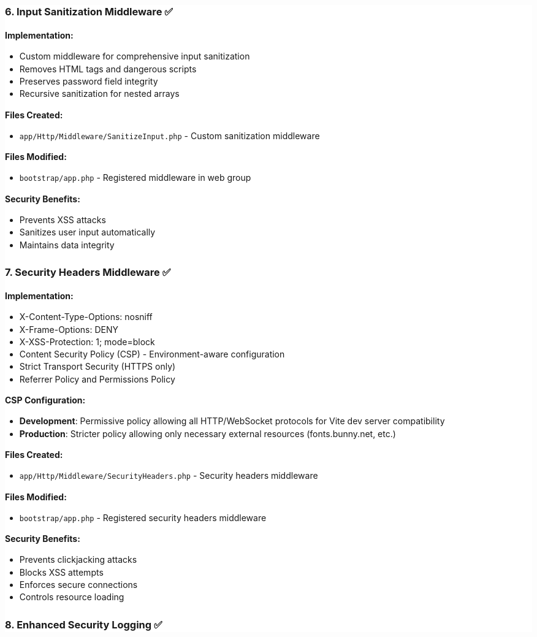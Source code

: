 ### 6. Input Sanitization Middleware ✅

**Implementation:**

- Custom middleware for comprehensive input sanitization
- Removes HTML tags and dangerous scripts
- Preserves password field integrity
- Recursive sanitization for nested arrays

**Files Created:**

- `app/Http/Middleware/SanitizeInput.php` - Custom sanitization middleware

**Files Modified:**

- `bootstrap/app.php` - Registered middleware in web group

**Security Benefits:**

- Prevents XSS attacks
- Sanitizes user input automatically
- Maintains data integrity

### 7. Security Headers Middleware ✅

**Implementation:**

- X-Content-Type-Options: nosniff
- X-Frame-Options: DENY
- X-XSS-Protection: 1; mode=block
- Content Security Policy (CSP) - Environment-aware configuration
- Strict Transport Security (HTTPS only)
- Referrer Policy and Permissions Policy

**CSP Configuration:**

- **Development**: Permissive policy allowing all HTTP/WebSocket protocols for Vite dev server compatibility
- **Production**: Stricter policy allowing only necessary external resources (fonts.bunny.net, etc.)

**Files Created:**

- `app/Http/Middleware/SecurityHeaders.php` - Security headers middleware

**Files Modified:**

- `bootstrap/app.php` - Registered security headers middleware

**Security Benefits:**

- Prevents clickjacking attacks
- Blocks XSS attempts
- Enforces secure connections
- Controls resource loading

### 8. Enhanced Security Logging ✅
